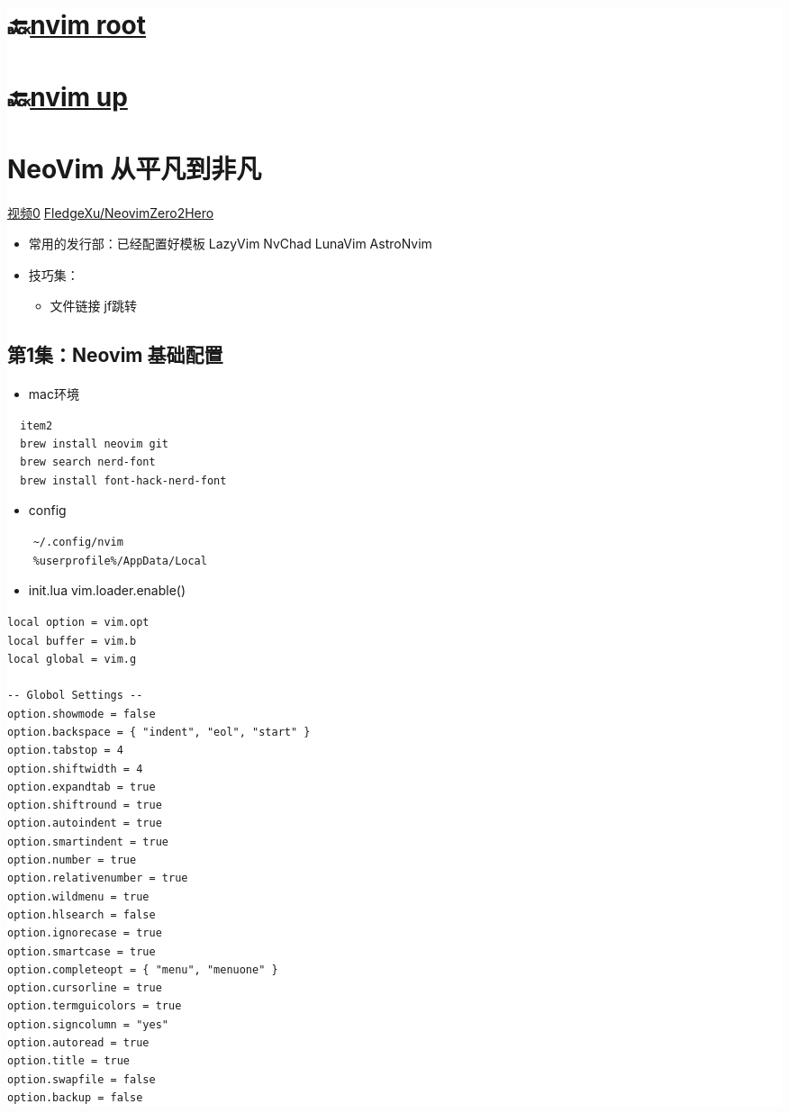 # 🔙[nvim root](/README?id=🔸neovim)
# 🔙​[nvim up](/docs/knowledge/neovim)


# NeoVim 从平凡到非凡

[视频0](https://www.youtube.com/watch?v=Qp71mD7Eex0&list=PLlYlfdIF0BKcSMqYr2dxsQNTCLJFQ_hMI)
[FledgeXu/NeovimZero2Hero](https://github.com/FledgeXu/NeovimZero2Hero)

- 常用的发行部：已经配置好模板
  LazyVim NvChad LunaVim AstroNvim
- 技巧集：

  - 文件链接 jf跳转

## 第1集：Neovim 基础配置

- mac环境

```
  item2
  brew install neovim git 
  brew search nerd-font  
  brew install font-hack-nerd-font
```

- config

```
    ~/.config/nvim
    %userprofile%/AppData/Local
```

- init.lua
  vim.loader.enable()

```
local option = vim.opt
local buffer = vim.b
local global = vim.g

-- Globol Settings --
option.showmode = false
option.backspace = { "indent", "eol", "start" }
option.tabstop = 4
option.shiftwidth = 4
option.expandtab = true
option.shiftround = true
option.autoindent = true
option.smartindent = true
option.number = true
option.relativenumber = true
option.wildmenu = true
option.hlsearch = false
option.ignorecase = true
option.smartcase = true
option.completeopt = { "menu", "menuone" }
option.cursorline = true
option.termguicolors = true
option.signcolumn = "yes"
option.autoread = true
option.title = true
option.swapfile = false
option.backup = false
```